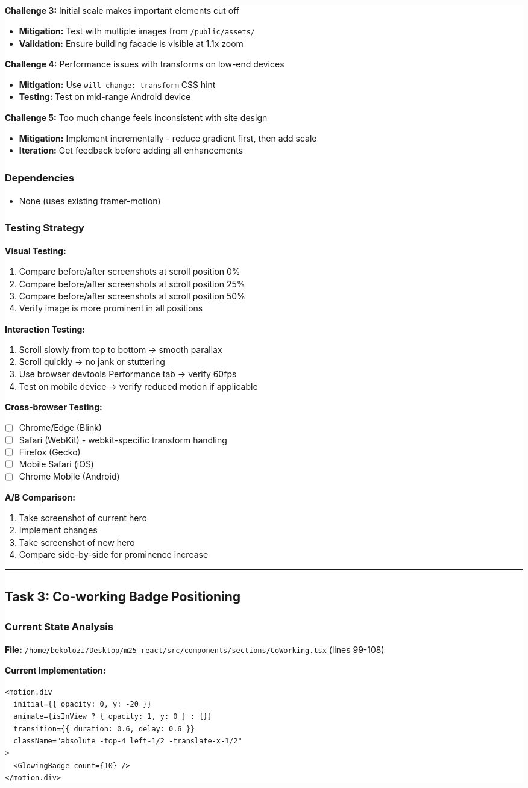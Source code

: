 **Challenge 3:** Initial scale makes important elements cut off
- **Mitigation:** Test with multiple images from `/public/assets/`
- **Validation:** Ensure building facade is visible at 1.1x zoom

**Challenge 4:** Performance issues with transforms on low-end devices
- **Mitigation:** Use `will-change: transform` CSS hint
- **Testing:** Test on mid-range Android device

**Challenge 5:** Too much change feels inconsistent with site design
- **Mitigation:** Implement incrementally - reduce gradient first, then add scale
- **Iteration:** Get feedback before adding all enhancements

### Dependencies
- None (uses existing framer-motion)

### Testing Strategy

**Visual Testing:**
1. Compare before/after screenshots at scroll position 0%
2. Compare before/after screenshots at scroll position 25%
3. Compare before/after screenshots at scroll position 50%
4. Verify image is more prominent in all positions

**Interaction Testing:**
1. Scroll slowly from top to bottom → smooth parallax
2. Scroll quickly → no jank or stuttering
3. Use browser devtools Performance tab → verify 60fps
4. Test on mobile device → verify reduced motion if applicable

**Cross-browser Testing:**
- [ ] Chrome/Edge (Blink)
- [ ] Safari (WebKit) - webkit-specific transform handling
- [ ] Firefox (Gecko)
- [ ] Mobile Safari (iOS)
- [ ] Chrome Mobile (Android)

**A/B Comparison:**
1. Take screenshot of current hero
2. Implement changes
3. Take screenshot of new hero
4. Compare side-by-side for prominence increase

---

## Task 3: Co-working Badge Positioning

### Current State Analysis
**File:** `/home/bekolozi/Desktop/m25-react/src/components/sections/CoWorking.tsx` (lines 99-108)

**Current Implementation:**
```tsx
<motion.div
  initial={{ opacity: 0, y: -20 }}
  animate={isInView ? { opacity: 1, y: 0 } : {}}
  transition={{ duration: 0.6, delay: 0.6 }}
  className="absolute -top-4 left-1/2 -translate-x-1/2"
>
  <GlowingBadge count={10} />
</motion.div>
```
